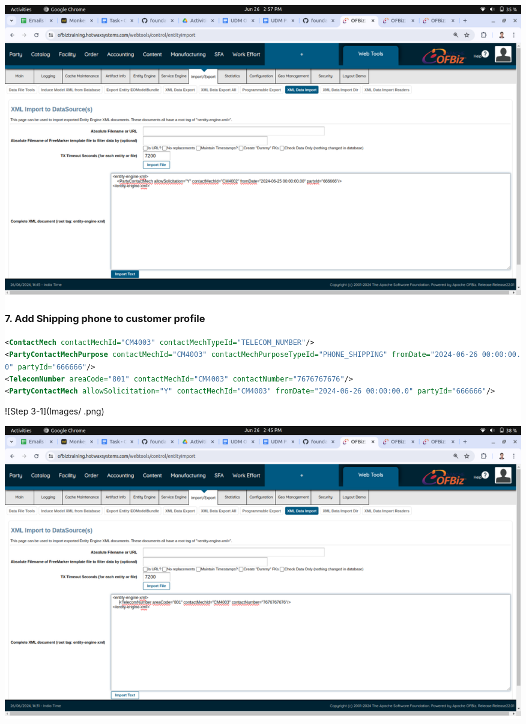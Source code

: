 ![Step 3-1](Images/A3S6-4.png)

### 7. Add Shipping phone to customer profile
```xml
<ContactMech contactMechId="CM4003" contactMechTypeId="TELECOM_NUMBER"/>
<PartyContactMechPurpose contactMechId="CM4003" contactMechPurposeTypeId="PHONE_SHIPPING" fromDate="2024-06-26 00:00:00.0" partyId="666666"/>
<TelecomNumber areaCode="801" contactMechId="CM4003" contactNumber="7676767676"/>
<PartyContactMech allowSolicitation="Y" contactMechId="CM4003" fromDate="2024-06-26 00:00:00.0" partyId="666666"/>
```
![Step 3-1](Images/ .png)

![Step 3-1](Images/A3S7-2.png)
